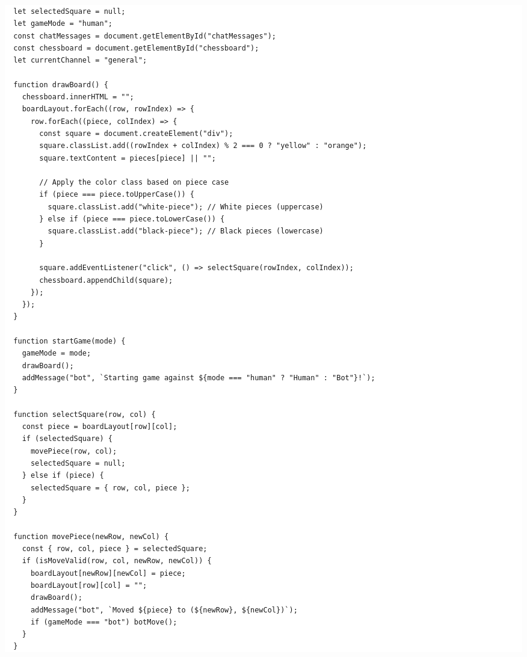       let selectedSquare = null;
      let gameMode = "human";
      const chatMessages = document.getElementById("chatMessages");
      const chessboard = document.getElementById("chessboard");
      let currentChannel = "general";

      function drawBoard() {
        chessboard.innerHTML = "";
        boardLayout.forEach((row, rowIndex) => {
          row.forEach((piece, colIndex) => {
            const square = document.createElement("div");
            square.classList.add((rowIndex + colIndex) % 2 === 0 ? "yellow" : "orange");
            square.textContent = pieces[piece] || "";
            
            // Apply the color class based on piece case
            if (piece === piece.toUpperCase()) {
              square.classList.add("white-piece"); // White pieces (uppercase)
            } else if (piece === piece.toLowerCase()) {
              square.classList.add("black-piece"); // Black pieces (lowercase)
            }
            
            square.addEventListener("click", () => selectSquare(rowIndex, colIndex));
            chessboard.appendChild(square);
          });
        });
      }

      function startGame(mode) {
        gameMode = mode;
        drawBoard();
        addMessage("bot", `Starting game against ${mode === "human" ? "Human" : "Bot"}!`);
      }

      function selectSquare(row, col) {
        const piece = boardLayout[row][col];
        if (selectedSquare) {
          movePiece(row, col);
          selectedSquare = null;
        } else if (piece) {
          selectedSquare = { row, col, piece };
        }
      }

      function movePiece(newRow, newCol) {
        const { row, col, piece } = selectedSquare;
        if (isMoveValid(row, col, newRow, newCol)) {
          boardLayout[newRow][newCol] = piece;
          boardLayout[row][col] = "";
          drawBoard();
          addMessage("bot", `Moved ${piece} to (${newRow}, ${newCol})`);
          if (gameMode === "bot") botMove();
        }
      }
